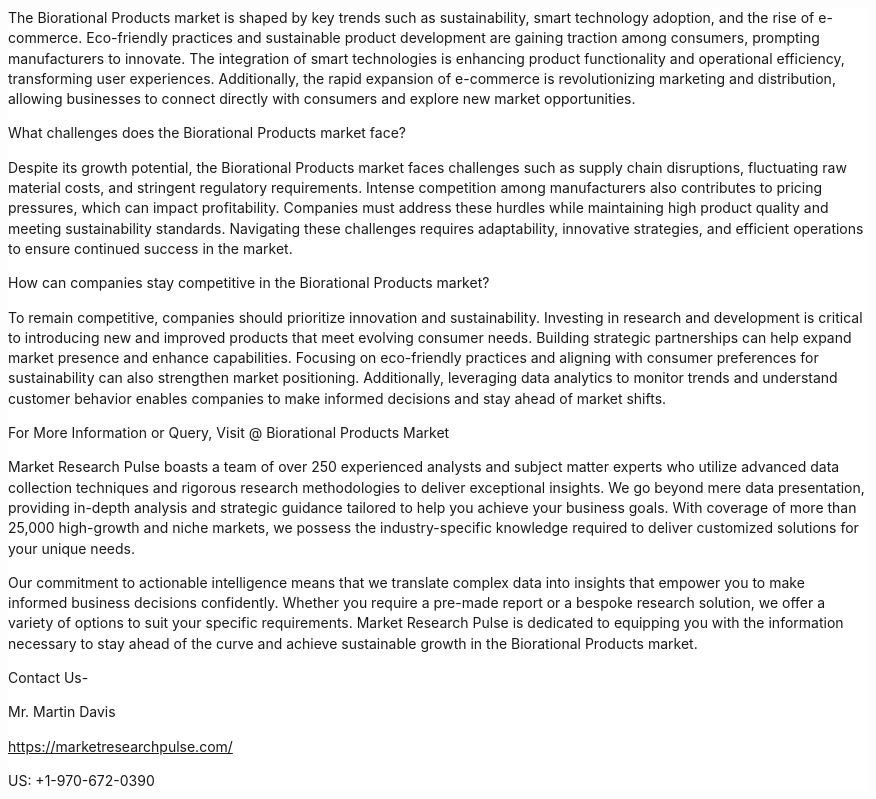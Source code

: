 The Biorational Products market is shaped by key trends such as sustainability, smart technology adoption, and the rise of e-commerce. Eco-friendly practices and sustainable product development are gaining traction among consumers, prompting manufacturers to innovate. The integration of smart technologies is enhancing product functionality and operational efficiency, transforming user experiences. Additionally, the rapid expansion of e-commerce is revolutionizing marketing and distribution, allowing businesses to connect directly with consumers and explore new market opportunities.

What challenges does the Biorational Products market face?

Despite its growth potential, the Biorational Products market faces challenges such as supply chain disruptions, fluctuating raw material costs, and stringent regulatory requirements. Intense competition among manufacturers also contributes to pricing pressures, which can impact profitability. Companies must address these hurdles while maintaining high product quality and meeting sustainability standards. Navigating these challenges requires adaptability, innovative strategies, and efficient operations to ensure continued success in the market.

How can companies stay competitive in the Biorational Products market?

To remain competitive, companies should prioritize innovation and sustainability. Investing in research and development is critical to introducing new and improved products that meet evolving consumer needs. Building strategic partnerships can help expand market presence and enhance capabilities. Focusing on eco-friendly practices and aligning with consumer preferences for sustainability can also strengthen market positioning. Additionally, leveraging data analytics to monitor trends and understand customer behavior enables companies to make informed decisions and stay ahead of market shifts.

For More Information or Query, Visit @ Biorational Products Market

Market Research Pulse boasts a team of over 250 experienced analysts and subject matter experts who utilize advanced data collection techniques and rigorous research methodologies to deliver exceptional insights. We go beyond mere data presentation, providing in-depth analysis and strategic guidance tailored to help you achieve your business goals. With coverage of more than 25,000 high-growth and niche markets, we possess the industry-specific knowledge required to deliver customized solutions for your unique needs.

Our commitment to actionable intelligence means that we translate complex data into insights that empower you to make informed business decisions confidently. Whether you require a pre-made report or a bespoke research solution, we offer a variety of options to suit your specific requirements. Market Research Pulse is dedicated to equipping you with the information necessary to stay ahead of the curve and achieve sustainable growth in the Biorational Products market.

Contact Us-

Mr. Martin Davis

https://marketresearchpulse.com/

US: +1-970-672-0390
